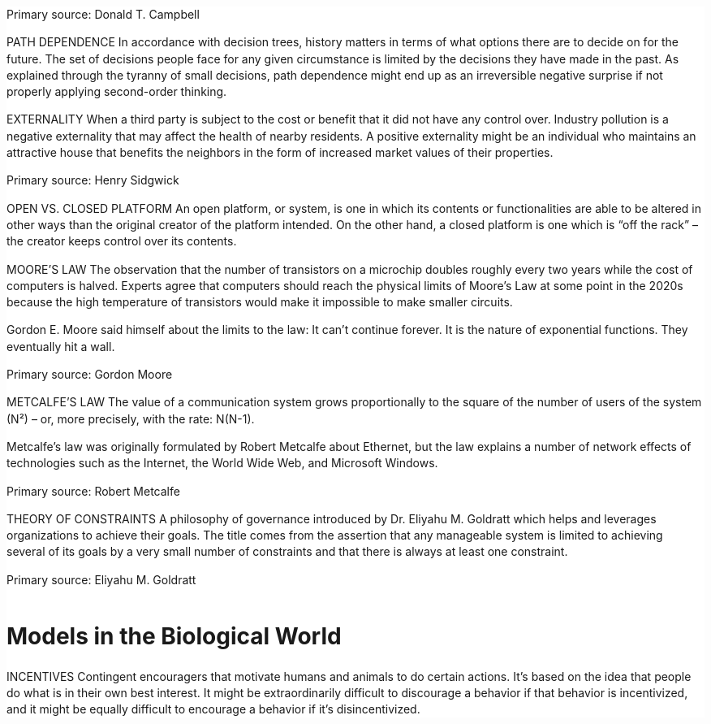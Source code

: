 Primary source: Donald T. Campbell

PATH DEPENDENCE
In accordance with decision trees, history matters in terms of what options there are to decide on for the future. The set of decisions people face for any given circumstance is limited by the decisions they have made in the past. As explained through the tyranny of small decisions, path dependence might end up as an irreversible negative surprise if not properly applying second-order thinking.

EXTERNALITY
When a third party is subject to the cost or benefit that it did not have any control over. Industry pollution is a negative externality that may affect the health of nearby residents. A positive externality might be an individual who maintains an attractive house that benefits the neighbors in the form of increased market values of their properties.

Primary source: Henry Sidgwick

OPEN VS. CLOSED PLATFORM
An open platform, or system, is one in which its contents or functionalities are able to be altered in other ways than the original creator of the platform intended. On the other hand, a closed platform is one which is “off the rack” – the creator keeps control over its contents.

MOORE’S LAW
The observation that the number of transistors on a microchip doubles roughly every two years while the cost of computers is halved. Experts agree that computers should reach the physical limits of Moore’s Law at some point in the 2020s because the high temperature of transistors would make it impossible to make smaller circuits.

Gordon E. Moore said himself about the limits to the law: It can’t continue forever. It is the nature of exponential functions. They eventually hit a wall.

Primary source: Gordon Moore

METCALFE’S LAW
The value of a communication system grows proportionally to the square of the number of users of the system (N²) – or, more precisely, with the rate: N(N-1).

Metcalfe’s law was originally formulated by Robert Metcalfe about Ethernet, but the law explains a number of network effects of technologies such as the Internet, the World Wide Web, and Microsoft Windows.

Primary source: Robert Metcalfe

THEORY OF CONSTRAINTS
A philosophy of governance introduced by Dr. Eliyahu M. Goldratt which helps and leverages organizations to achieve their goals. The title comes from the assertion that any manageable system is limited to achieving several of its goals by a very small number of constraints and that there is always at least one constraint.

Primary source: Eliyahu M. Goldratt

# Models in the Biological World

INCENTIVES
Contingent encouragers that motivate humans and animals to do certain actions. It’s based on the idea that people do what is in their own best interest. It might be extraordinarily difficult to discourage a behavior if that behavior is incentivized, and it might be equally difficult to encourage a behavior if it’s disincentivized.
